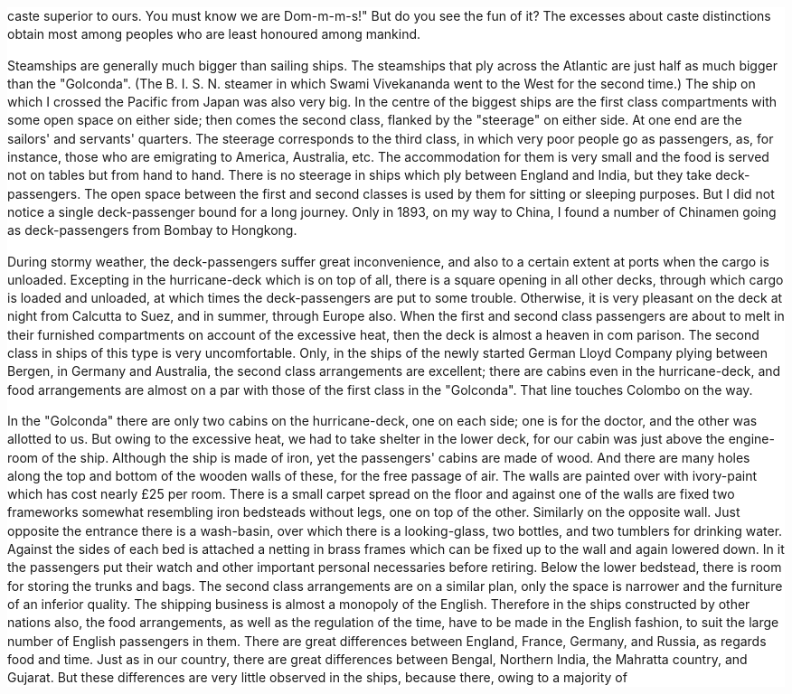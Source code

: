 caste superior to ours. You must know we are Dom-m-m-s!" But do you see
the fun of it? The excesses about caste distinctions obtain most among
peoples who are least honoured among mankind.

Steamships are generally much bigger than sailing ships. The steamships
that ply across the Atlantic are just half as much bigger than the
"Golconda". (The B. I. S. N. steamer in which Swami Vivekananda went to
the West for the second time.) The ship on which I crossed the Pacific
from Japan was also very big. In the centre of the biggest ships are the
first class compartments with some open space on either side; then comes
the second class, flanked by the "steerage" on either side. At one end
are the sailors' and servants' quarters. The steerage corresponds to the
third class, in which very poor people go as passengers, as, for
instance, those who are emigrating to America, Australia, etc. The
accommodation for them is very small and the food is served not on
tables but from hand to hand. There is no steerage in ships which ply
between England and India, but they take deck-passengers. The open space
between the first and second classes is used by them for sitting or
sleeping purposes. But I did not notice a single deck-passenger bound
for a long journey. Only in 1893, on my way to China, I found a number
of Chinamen going as deck-passengers from Bombay to Hongkong.

During stormy weather, the deck-passengers suffer great inconvenience,
and also to a certain extent at ports when the cargo is unloaded.
Excepting in the hurricane-deck which is on top of all, there is a
square opening in all other decks, through which cargo is loaded and
unloaded, at which times the deck-passengers are put to some trouble.
Otherwise, it is very pleasant on the deck at night from Calcutta to
Suez, and in summer, through Europe also. When the first and second
class passengers are about to melt in their furnished compartments on
account of the excessive heat, then the deck is almost a heaven in com
parison. The second class in ships of this type is very uncomfortable.
Only, in the ships of the newly started German Lloyd Company plying
between Bergen, in Germany and Australia, the second class arrangements
are excellent; there are cabins even in the hurricane-deck, and food
arrangements are almost on a par with those of the first class in the
"Golconda". That line touches Colombo on the way.

In the "Golconda" there are only two cabins on the hurricane-deck, one
on each side; one is for the doctor, and the other was allotted to us.
But owing to the excessive heat, we had to take shelter in the lower
deck, for our cabin was just above the engine-room of the ship. Although
the ship is made of iron, yet the passengers' cabins are made of wood.
And there are many holes along the top and bottom of the wooden walls of
these, for the free passage of air. The walls are painted over with
ivory-paint which has cost nearly £25 per room. There is a small carpet
spread on the floor and against one of the walls are fixed two
frameworks somewhat resembling iron bedsteads without legs, one on top
of the other. Similarly on the opposite wall. Just opposite the entrance
there is a wash-basin, over which there is a looking-glass, two bottles,
and two tumblers for drinking water. Against the sides of each bed is
attached a netting in brass frames which can be fixed up to the wall and
again lowered down. In it the passengers put their watch and other
important personal necessaries before retiring. Below the lower
bedstead, there is room for storing the trunks and bags. The second
class arrangements are on a similar plan, only the space is narrower and
the furniture of an inferior quality. The shipping business is almost a
monopoly of the English. Therefore in the ships constructed by other
nations also, the food arrangements, as well as the regulation of the
time, have to be made in the English fashion, to suit the large number
of English passengers in them. There are great differences between
England, France, Germany, and Russia, as regards food and time. Just as
in our country, there are great differences between Bengal, Northern
India, the Mahratta country, and Gujarat. But these differences are very
little observed in the ships, because there, owing to a majority of